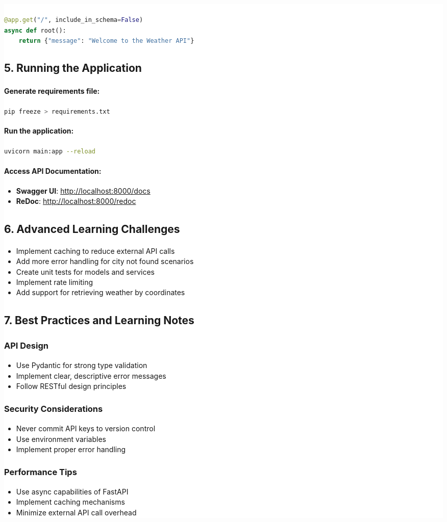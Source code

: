 ```python

@app.get("/", include_in_schema=False)
async def root():
    return {"message": "Welcome to the Weather API"}
```

## 5. Running the Application

#### Generate requirements file:

```bash
pip freeze > requirements.txt
```

#### Run the application:

```bash
uvicorn main:app --reload
```

#### Access API Documentation:

- **Swagger UI**: [http://localhost:8000/docs](http://localhost:8000/docs)
- **ReDoc**: [http://localhost:8000/redoc](http://localhost:8000/redoc)

## 6. Advanced Learning Challenges

- Implement caching to reduce external API calls
- Add more error handling for city not found scenarios
- Create unit tests for models and services
- Implement rate limiting
- Add support for retrieving weather by coordinates

## 7. Best Practices and Learning Notes

### API Design

- Use Pydantic for strong type validation
- Implement clear, descriptive error messages
- Follow RESTful design principles

### Security Considerations

- Never commit API keys to version control
- Use environment variables
- Implement proper error handling

### Performance Tips

- Use async capabilities of FastAPI
- Implement caching mechanisms
- Minimize external API call overhead
